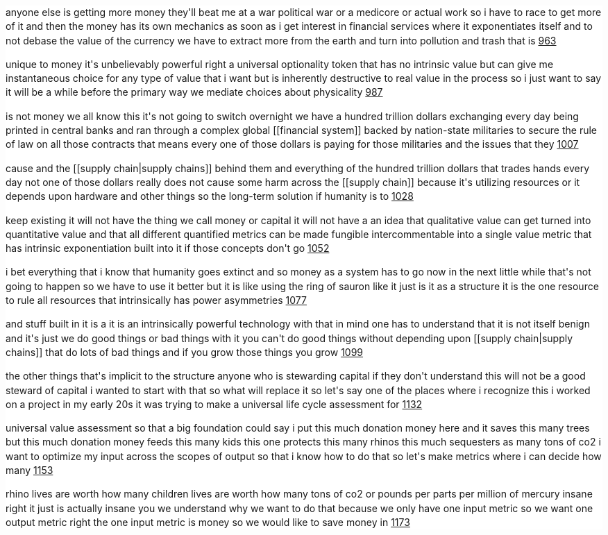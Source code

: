 anyone else is getting more money they'll beat me at a war political war or a medicore or actual work so i have to race to get more of it and then the money has its own mechanics as soon as i get interest in financial services where it exponentiates itself and to not debase the value of the currency we have to extract more from the earth and turn into pollution and trash that is [963](https://www.youtube.com/watch?v=nvAbKE8-jYA&t=963.72s)

unique to money it's unbelievably powerful right a universal optionality token that has no intrinsic value but can give me instantaneous choice for any type of value that i want but is inherently destructive to real value in the process so i just want to say it will be a while before the primary way we mediate choices about physicality [987](https://www.youtube.com/watch?v=nvAbKE8-jYA&t=987.18s)

is not money we all know this it's not going to switch overnight we have a hundred trillion dollars exchanging every day being printed in central banks and ran through a complex global [[financial system]] backed by nation-state militaries to secure the rule of law on all those contracts that means every one of those dollars is paying for those militaries and the issues that they [1007](https://www.youtube.com/watch?v=nvAbKE8-jYA&t=1007.42s)

cause and the [[supply chain|supply chains]] behind them and everything of the hundred trillion dollars that trades hands every day not one of those dollars really does not cause some harm across the [[supply chain]] because it's utilizing resources or it depends upon hardware and other things so the long-term solution if humanity is to [1028](https://www.youtube.com/watch?v=nvAbKE8-jYA&t=1028.939s)

keep existing it will not have the thing we call money or capital it will not have a an idea that qualitative value can get turned into quantitative value and that all different quantified metrics can be made fungible intercommentable into a single value metric that has intrinsic exponentiation built into it if those concepts don't go [1052](https://www.youtube.com/watch?v=nvAbKE8-jYA&t=1052.76s)

i bet everything that i know that humanity goes extinct and so money as a system has to go now in the next little while that's not going to happen so we have to use it better but it is like using the ring of sauron like it just is it as a structure it is the one resource to rule all resources that intrinsically has power asymmetries [1077](https://www.youtube.com/watch?v=nvAbKE8-jYA&t=1077.24s)

and stuff built in it is a it is an intrinsically powerful technology with that in mind one has to understand that it is not itself benign and it's just we do good things or bad things with it you can't do good things without depending upon [[supply chain|supply chains]] that do lots of bad things and if you grow those things you grow [1099](https://www.youtube.com/watch?v=nvAbKE8-jYA&t=1099.08s)

the other things that's implicit to the structure anyone who is stewarding capital if they don't understand this will not be a good steward of capital i wanted to start with that so what will replace it so let's say one of the places where i recognize this i worked on a project in my early 20s it was trying to make a universal life cycle assessment for [1132](https://www.youtube.com/watch?v=nvAbKE8-jYA&t=1132.14s)

universal value assessment so that a big foundation could say i put this much donation money here and it saves this many trees but this much donation money feeds this many kids this one protects this many rhinos this much sequesters as many tons of co2 i want to optimize my input across the scopes of output so that i know how to do that so let's make metrics where i can decide how many [1153](https://www.youtube.com/watch?v=nvAbKE8-jYA&t=1153.86s)

rhino lives are worth how many children lives are worth how many tons of co2 or pounds per parts per million of mercury  insane right it just is actually  insane you we understand why we want to do that because we only have one input metric so we want one output metric right the one input metric is money so we would like to save money in [1173](https://www.youtube.com/watch?v=nvAbKE8-jYA&t=1173.179s)
